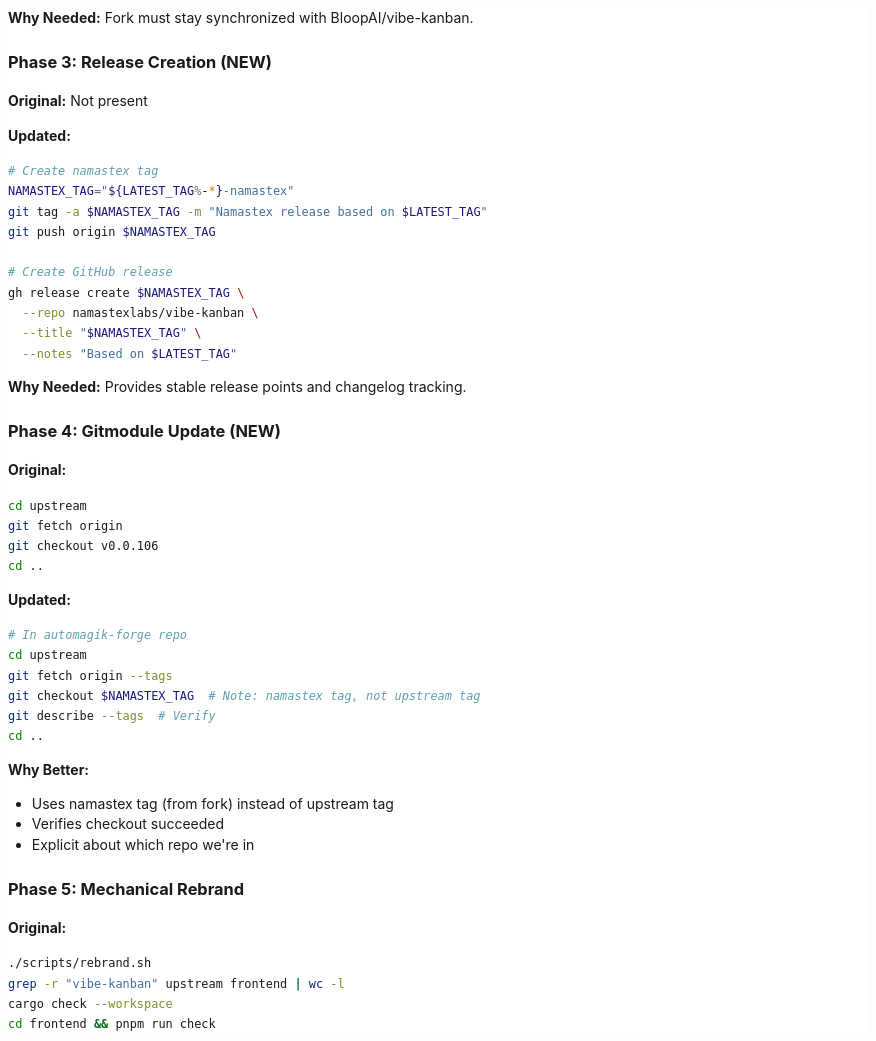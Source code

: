 **Why Needed:** Fork must stay synchronized with BloopAI/vibe-kanban.

### Phase 3: Release Creation (NEW)

**Original:** Not present

**Updated:**
```bash
# Create namastex tag
NAMASTEX_TAG="${LATEST_TAG%-*}-namastex"
git tag -a $NAMASTEX_TAG -m "Namastex release based on $LATEST_TAG"
git push origin $NAMASTEX_TAG

# Create GitHub release
gh release create $NAMASTEX_TAG \
  --repo namastexlabs/vibe-kanban \
  --title "$NAMASTEX_TAG" \
  --notes "Based on $LATEST_TAG"
```

**Why Needed:** Provides stable release points and changelog tracking.

### Phase 4: Gitmodule Update (NEW)

**Original:**
```bash
cd upstream
git fetch origin
git checkout v0.0.106
cd ..
```

**Updated:**
```bash
# In automagik-forge repo
cd upstream
git fetch origin --tags
git checkout $NAMASTEX_TAG  # Note: namastex tag, not upstream tag
git describe --tags  # Verify
cd ..
```

**Why Better:**
- Uses namastex tag (from fork) instead of upstream tag
- Verifies checkout succeeded
- Explicit about which repo we're in

### Phase 5: Mechanical Rebrand

**Original:**
```bash
./scripts/rebrand.sh
grep -r "vibe-kanban" upstream frontend | wc -l
cargo check --workspace
cd frontend && pnpm run check
```
